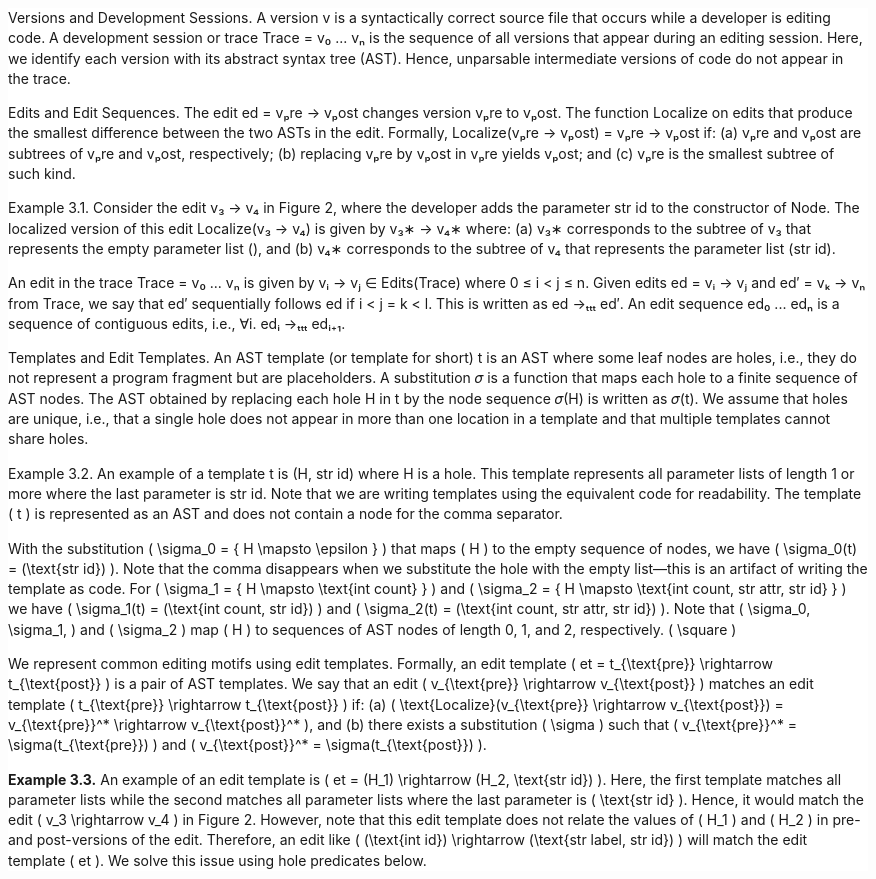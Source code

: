 Versions and Development Sessions. A version v is a syntactically correct source file that occurs while a developer is editing code. A development session or trace Trace = v₀ ... vₙ is the sequence of all versions that appear during an editing session. Here, we identify each version with its abstract syntax tree (AST). Hence, unparsable intermediate versions of code do not appear in the trace.

Edits and Edit Sequences. The edit ed = vₚre → vₚost changes version vₚre to vₚost. The function Localize on edits that produce the smallest difference between the two ASTs in the edit. Formally, Localize(vₚre → vₚost) = vₚre → vₚost if: (a) vₚre and vₚost are subtrees of vₚre and vₚost, respectively; (b) replacing vₚre by vₚost in vₚre yields vₚost; and (c) vₚre is the smallest subtree of such kind.

Example 3.1. Consider the edit v₃ → v₄ in Figure 2, where the developer adds the parameter str id to the constructor of Node. The localized version of this edit Localize(v₃ → v₄) is given by v₃∗ → v₄∗ where: (a) v₃∗ corresponds to the subtree of v₃ that represents the empty parameter list (), and (b) v₄∗ corresponds to the subtree of v₄ that represents the parameter list (str id).

An edit in the trace Trace = v₀ ... vₙ is given by vᵢ → vⱼ ∈ Edits(Trace) where 0 ≤ i < j ≤ n. Given edits ed = vᵢ → vⱼ and ed′ = vₖ → vₙ from Trace, we say that ed′ sequentially follows ed if i < j = k < l. This is written as ed →ₜₜₜ ed′. An edit sequence ed₀ ... edₙ is a sequence of contiguous edits, i.e., ∀i. edᵢ →ₜₜₜ edᵢ₊₁.

Templates and Edit Templates. An AST template (or template for short) t is an AST where some leaf nodes are holes, i.e., they do not represent a program fragment but are placeholders. A substitution 𝜎 is a function that maps each hole to a finite sequence of AST nodes. The AST obtained by replacing each hole H in t by the node sequence 𝜎(H) is written as 𝜎(t). We assume that holes are unique, i.e., that a single hole does not appear in more than one location in a template and that multiple templates cannot share holes.

Example 3.2. An example of a template t is (H, str id) where H is a hole. This template represents all parameter lists of length 1 or more where the last parameter is str id. Note that we
are writing templates using the equivalent code for readability. The template \( t \) is represented as an AST and does not contain a node for the comma separator.

With the substitution \( \sigma_0 = \{ H \mapsto \epsilon \} \) that maps \( H \) to the empty sequence of nodes, we have \( \sigma_0(t) = (\text{str id}) \). Note that the comma disappears when we substitute the hole with the empty list—this is an artifact of writing the template as code. For \( \sigma_1 = \{ H \mapsto \text{int count} \} \) and \( \sigma_2 = \{ H \mapsto \text{int count, str attr, str id} \} \) we have \( \sigma_1(t) = (\text{int count, str id}) \) and \( \sigma_2(t) = (\text{int count, str attr, str id}) \). Note that \( \sigma_0, \sigma_1, \) and \( \sigma_2 \) map \( H \) to sequences of AST nodes of length 0, 1, and 2, respectively. \( \square \)

We represent common editing motifs using edit templates. Formally, an edit template \( et = t_{\text{pre}} \rightarrow t_{\text{post}} \) is a pair of AST templates. We say that an edit \( v_{\text{pre}} \rightarrow v_{\text{post}} \) matches an edit template \( t_{\text{pre}} \rightarrow t_{\text{post}} \) if: (a) \( \text{Localize}(v_{\text{pre}} \rightarrow v_{\text{post}}) = v_{\text{pre}}^* \rightarrow v_{\text{post}}^* \), and (b) there exists a substitution \( \sigma \) such that \( v_{\text{pre}}^* = \sigma(t_{\text{pre}}) \) and \( v_{\text{post}}^* = \sigma(t_{\text{post}}) \).

**Example 3.3.** An example of an edit template is \( et = (H_1) \rightarrow (H_2, \text{str id}) \). Here, the first template matches all parameter lists while the second matches all parameter lists where the last parameter is \( \text{str id} \). Hence, it would match the edit \( v_3 \rightarrow v_4 \) in Figure 2. However, note that this edit template does not relate the values of \( H_1 \) and \( H_2 \) in pre- and post-versions of the edit. Therefore, an edit like \( (\text{int id}) \rightarrow (\text{str label, str id}) \) will match the edit template \( et \). We solve this issue using hole predicates below.
